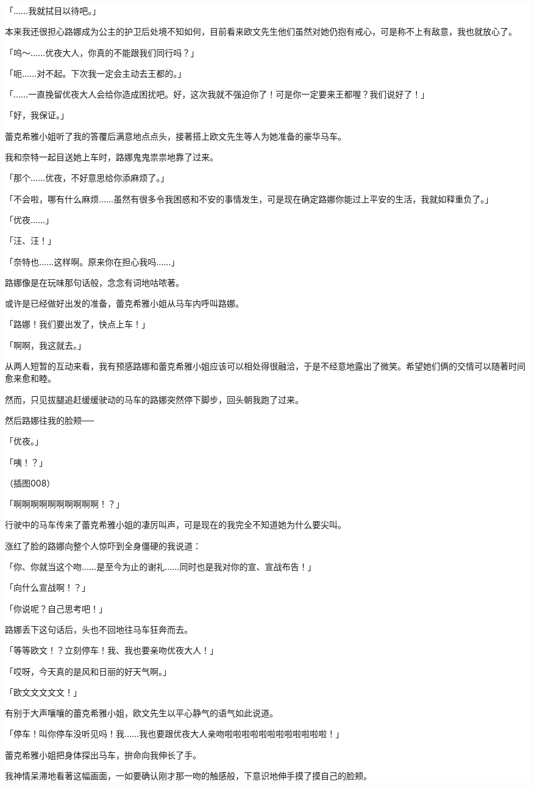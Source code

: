 「……我就拭目以待吧。」

本来我还很担心路娜成为公主的护卫后处境不知如何，目前看来欧文先生他们虽然对她仍抱有戒心，可是称不上有敌意，我也就放心了。

「呜～……优夜大人，你真的不能跟我们同行吗？」

「呃……对不起。下次我一定会主动去王都的。」

「……一直挽留优夜大人会给你造成困扰吧。好，这次我就不强迫你了！可是你一定要来王都喔？我们说好了！」

「好，我保证。」

蕾克希雅小姐听了我的答覆后满意地点点头，接著搭上欧文先生等人为她准备的豪华马车。

我和奈特一起目送她上车时，路娜鬼鬼祟祟地靠了过来。

「那个……优夜，不好意思给你添麻烦了。」

「不会啦，哪有什么麻烦……虽然有很多令我困惑和不安的事情发生，可是现在确定路娜你能过上平安的生活，我就如释重负了。」

「优夜……」

「汪、汪！」

「奈特也……这样啊。原来你在担心我吗……」

路娜像是在玩味那句话般，念念有词地咕哝著。

或许是已经做好出发的准备，蕾克希雅小姐从马车内呼叫路娜。

「路娜！我们要出发了，快点上车！」

「啊啊，我这就去。」

从两人短暂的互动来看，我有预感路娜和蕾克希雅小姐应该可以相处得很融洽，于是不经意地露出了微笑。希望她们俩的交情可以随著时间愈来愈和睦。

然而，只见拔腿追赶缓缓驶动的马车的路娜突然停下脚步，回头朝我跑了过来。

然后路娜往我的脸颊──

「优夜。」

「咦！？」

（插图008）

「啊啊啊啊啊啊啊啊啊啊！？」

行驶中的马车传来了蕾克希雅小姐的凄厉叫声，可是现在的我完全不知道她为什么要尖叫。

涨红了脸的路娜向整个人惊吓到全身僵硬的我说道：

「你、你就当这个吻……是至今为止的谢礼……同时也是我对你的宣、宣战布告！」

「向什么宣战啊！？」

「你说呢？自己思考吧！」

路娜丢下这句话后，头也不回地往马车狂奔而去。

「等等欧文！？立刻停车！我、我也要亲吻优夜大人！」

「哎呀，今天真的是风和日丽的好天气啊。」

「欧文文文文文！」

有别于大声嚷嚷的蕾克希雅小姐，欧文先生以平心静气的语气如此说道。

「停车！叫你停车没听见吗！我……我也要跟优夜大人亲吻啦啦啦啦啦啦啦啦啦啦啦啦！」

蕾克希雅小姐把身体探出马车，拚命向我伸长了手。

我神情呆滞地看著这幅画面，一如要确认刚才那一吻的触感般，下意识地伸手摸了摸自己的脸颊。


